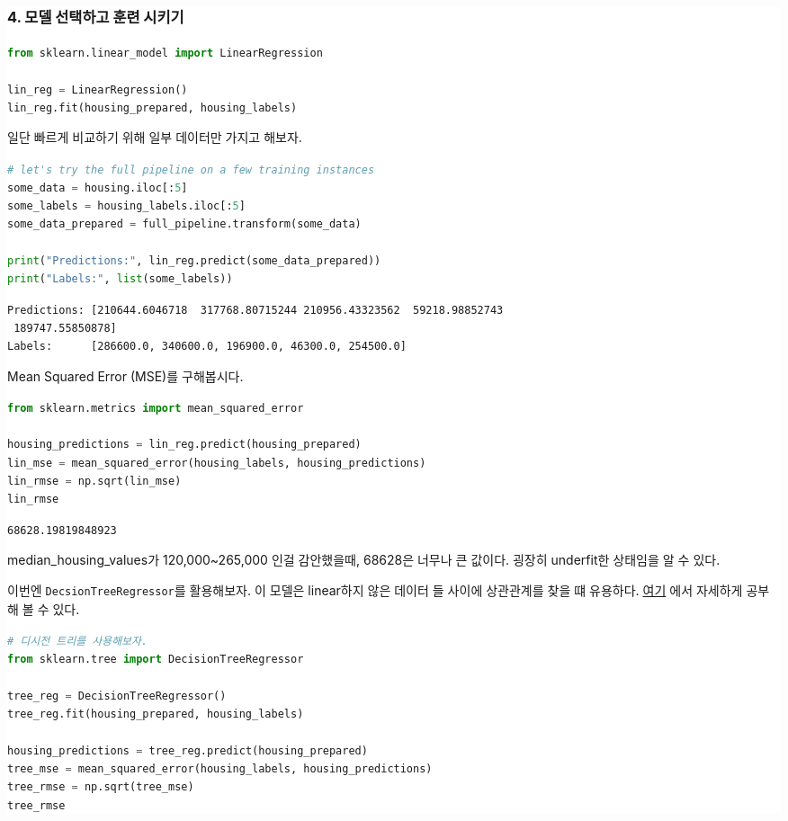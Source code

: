 ### 4. 모델 선택하고 훈련 시키기

```py
from sklearn.linear_model import LinearRegression

lin_reg = LinearRegression()
lin_reg.fit(housing_prepared, housing_labels)
```

일단 빠르게 비교하기 위해 일부 데이터만 가지고 해보자.

```py
# let's try the full pipeline on a few training instances
some_data = housing.iloc[:5]
some_labels = housing_labels.iloc[:5]
some_data_prepared = full_pipeline.transform(some_data)

print("Predictions:", lin_reg.predict(some_data_prepared))
print("Labels:", list(some_labels))
```

```
Predictions: [210644.6046718  317768.80715244 210956.43323562  59218.98852743
 189747.55850878]
Labels:      [286600.0, 340600.0, 196900.0, 46300.0, 254500.0]
```

Mean Squared Error (MSE)를 구해봅시다.

```py
from sklearn.metrics import mean_squared_error

housing_predictions = lin_reg.predict(housing_prepared)
lin_mse = mean_squared_error(housing_labels, housing_predictions)
lin_rmse = np.sqrt(lin_mse)
lin_rmse
```

```
68628.19819848923
```

median_housing_values가 120,000~265,000 인걸 감안했을때, 68628은 너무나 큰 값이다. 굉장히 underfit한 상태임을 알 수 있다. 

이번엔 `DecsionTreeRegressor`를 활용해보자. 이 모델은 linear하지 않은 데이터 들 사이에 상관관계를 찾을 떄 유용하다. [여기](https://ko.wikipedia.org/wiki/%EA%B2%B0%EC%A0%95_%ED%8A%B8%EB%A6%AC_%ED%95%99%EC%8A%B5%EB%B2%95) 에서 자세하게 공부해 볼 수 있다.


```py
# 디시전 트리를 사용해보자. 
from sklearn.tree import DecisionTreeRegressor

tree_reg = DecisionTreeRegressor()
tree_reg.fit(housing_prepared, housing_labels)

housing_predictions = tree_reg.predict(housing_prepared)
tree_mse = mean_squared_error(housing_labels, housing_predictions)
tree_rmse = np.sqrt(tree_mse)
tree_rmse
```
